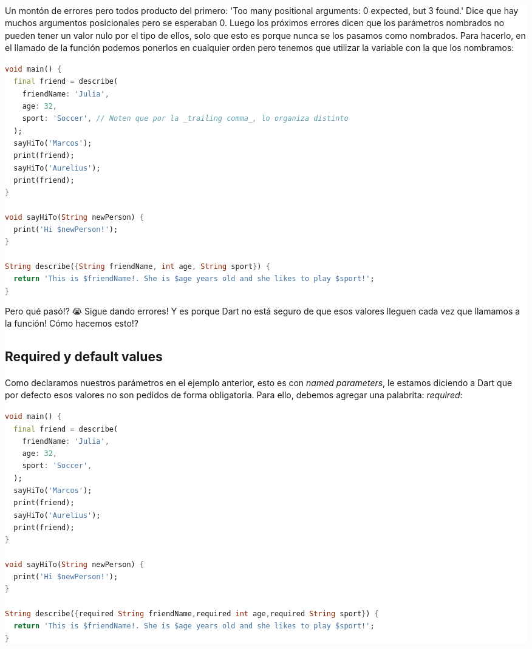 Un montón de errores pero todos producto del primero: 'Too many positional arguments: 0 expected, but 3 found.' Dice que hay muchos argumentos posicionales pero se esperaban 0. Luego los próximos errores dicen que los parámetros nombrados no pueden tener un valor nulo por el tipo de ellos, solo que esto es porque nunca se los pasamos como nombrados. Para hacerlo, en el llamado de la función podemos ponerlos en cualquier orden pero tenemos que utilizar la variable con la que los nombramos:

```dart
void main() {
  final friend = describe(
    friendName: 'Julia',
    age: 32,
    sport: 'Soccer', // Noten que por la _trailing comma_, lo organiza distinto
  );
  sayHiTo('Marcos');
  print(friend);
  sayHiTo('Aurelius');
  print(friend);
}

void sayHiTo(String newPerson) {
  print('Hi $newPerson!');
}

String describe({String friendName, int age, String sport}) {
  return 'This is $friendName!. She is $age years old and she likes to play $sport!';
}
```

Pero qué pasó!? 😭 Sigue dando errores! Y es porque Dart no está seguro de que esos valores lleguen cada vez que llamamos a la función! Cómo hacemos esto!?

## Required y default values

Como declaramos nuestros parámetros en el ejemplo anterior, esto es con _named parameters_, le estamos diciendo a Dart que por defecto esos valores no son pedidos de forma obligatoria. Para ello, debemos agregar una palabrita: _required_:

```dart
void main() {
  final friend = describe(
    friendName: 'Julia',
    age: 32,
    sport: 'Soccer',
  );
  sayHiTo('Marcos');
  print(friend);
  sayHiTo('Aurelius');
  print(friend);
}

void sayHiTo(String newPerson) {
  print('Hi $newPerson!');
}

String describe({required String friendName,required int age,required String sport}) {
  return 'This is $friendName!. She is $age years old and she likes to play $sport!';
}
```
